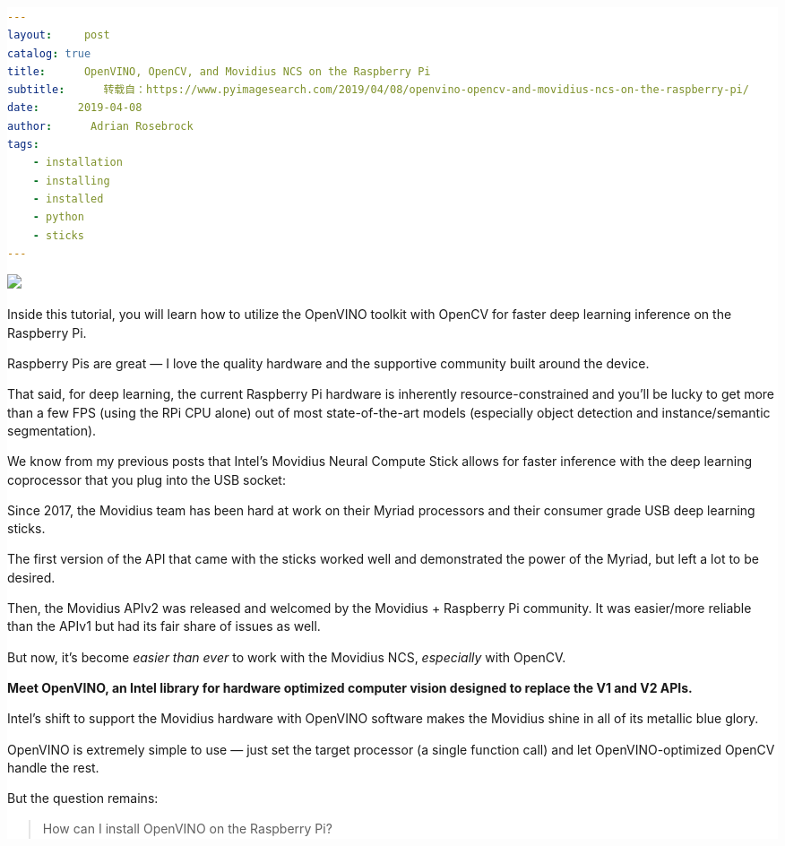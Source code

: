 ```yaml
---
layout:     post
catalog: true
title:      OpenVINO, OpenCV, and Movidius NCS on the Raspberry Pi
subtitle:      转载自：https://www.pyimagesearch.com/2019/04/08/openvino-opencv-and-movidius-ncs-on-the-raspberry-pi/
date:      2019-04-08
author:      Adrian Rosebrock
tags:
    - installation
    - installing
    - installed
    - python
    - sticks
---
```


![](https://www.pyimagesearch.com/wp-content/uploads/2019/04/openvino_install_header.png)


Inside this tutorial, you will learn how to utilize the OpenVINO toolkit with OpenCV for faster deep learning inference on the Raspberry Pi.

Raspberry Pis are great — I love the quality hardware and the supportive community built around the device.

That said, for deep learning, the current Raspberry Pi hardware is inherently resource-constrained and you’ll be lucky to get more than a few FPS (using the RPi CPU alone) out of most state-of-the-art models (especially object detection and instance/semantic segmentation).

We know from my previous posts that Intel’s Movidius Neural Compute Stick allows for faster inference with the deep learning coprocessor that you plug into the USB socket:

Since 2017, the Movidius team has been hard at work on their Myriad processors and their consumer grade USB deep learning sticks.

The first version of the API that came with the sticks worked well and demonstrated the power of the Myriad, but left a lot to be desired.

Then, the Movidius APIv2 was released and welcomed by the Movidius + Raspberry Pi community. It was easier/more reliable than the APIv1 but had its fair share of issues as well.

But now, it’s become *easier than ever* to work with the Movidius NCS, *especially* with OpenCV.

**Meet OpenVINO, an Intel library for hardware optimized computer vision designed to replace the V1 and V2 APIs.**

Intel’s shift to support the Movidius hardware with OpenVINO software makes the Movidius shine in all of its metallic blue glory.

OpenVINO is extremely simple to use — just set the target processor (a single function call) and let OpenVINO-optimized OpenCV handle the rest.

But the question remains:

> How can I install OpenVINO on the Raspberry Pi?
